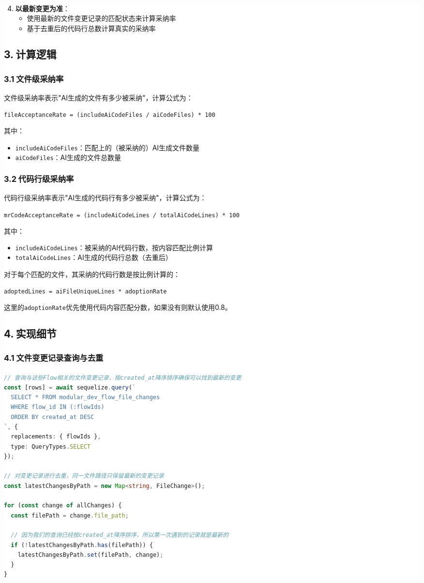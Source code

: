 4. **以最新变更为准**：
   - 使用最新的文件变更记录的匹配状态来计算采纳率
   - 基于去重后的代码行总数计算真实的采纳率

## 3. 计算逻辑

### 3.1 文件级采纳率

文件级采纳率表示"AI生成的文件有多少被采纳"，计算公式为：

```
fileAcceptanceRate = (includeAiCodeFiles / aiCodeFiles) * 100
```

其中：
- `includeAiCodeFiles`：匹配上的（被采纳的）AI生成文件数量
- `aiCodeFiles`：AI生成的文件总数量

### 3.2 代码行级采纳率

代码行级采纳率表示"AI生成的代码行有多少被采纳"，计算公式为：

```
mrCodeAcceptanceRate = (includeAiCodeLines / totalAiCodeLines) * 100
```

其中：
- `includeAiCodeLines`：被采纳的AI代码行数，按内容匹配比例计算
- `totalAiCodeLines`：AI生成的代码行总数（去重后）

对于每个匹配的文件，其采纳的代码行数是按比例计算的：
```
adoptedLines = aiFileUniqueLines * adoptionRate
```

这里的`adoptionRate`优先使用代码内容匹配分数，如果没有则默认使用0.8。

## 4. 实现细节

### 4.1 文件变更记录查询与去重

```typescript
// 查询与这些Flow相关的文件变更记录，按created_at降序排序确保可以找到最新的变更
const [rows] = await sequelize.query(`
  SELECT * FROM modular_dev_flow_file_changes
  WHERE flow_id IN (:flowIds)
  ORDER BY created_at DESC
`, {
  replacements: { flowIds },
  type: QueryTypes.SELECT
});

// 对变更记录进行去重，同一文件路径只保留最新的变更记录
const latestChangesByPath = new Map<string, FileChange>();

for (const change of allChanges) {
  const filePath = change.file_path;
  
  // 因为我们的查询已经按created_at降序排序，所以第一次遇到的记录就是最新的
  if (!latestChangesByPath.has(filePath)) {
    latestChangesByPath.set(filePath, change);
  }
}
```
